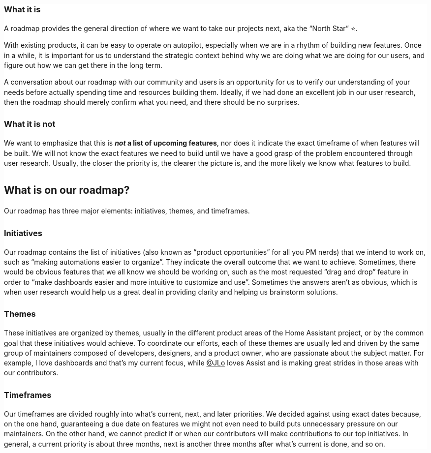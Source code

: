 ### What it is

A roadmap provides the general direction of where we want to take our projects next, aka the “North Star” ⭐.

With existing products, it can be easy to operate on autopilot, especially when we are in a rhythm of building new features. Once in a while, it is important for us to understand the strategic context behind why we are doing what we are doing for our users, and figure out how we can get there in the long term.

A conversation about our roadmap with our community and users is an opportunity for us to verify our understanding of your needs before actually spending time and resources building them. Ideally, if we had done an excellent job in our user research, then the roadmap should merely confirm what you need, and there should be no surprises.

### What it is not

We want to emphasize that this is **_not_ a list of upcoming features**, nor does it indicate the exact timeframe of when features will be built. We will not know the exact features we need to build until we have a good grasp of the problem encountered through user research. Usually, the closer the priority is, the clearer the picture is, and the more likely we know what features to build.

## What is on our roadmap?

Our roadmap has three major elements: initiatives, themes, and timeframes.

### Initiatives

Our roadmap contains the list of initiatives (also known as “product opportunities” for all you PM nerds) that we intend to work on, such as “making automations easier to organize”. They indicate the overall outcome that we want to achieve. Sometimes, there would be obvious features that we all know we should be working on, such as the most requested “drag and drop” feature in order to “make dashboards easier and more intuitive to customize and use”. Sometimes the answers aren’t as obvious, which is when user research would help us a great deal in providing clarity and helping us brainstorm solutions.

### Themes

These initiatives are organized by themes, usually in the different product areas of the Home Assistant project, or by the common goal that these initiatives would achieve. To coordinate our efforts, each of these themes are usually led and driven by the same group of maintainers composed of developers, designers, and a product owner, who are passionate about the subject matter. For example, I love dashboards and that’s my current focus, while [@JLo](https://github.com/jlpouffier) loves Assist and is making great strides in those areas with our contributors.

### Timeframes

Our timeframes are divided roughly into what’s current, next, and later priorities. We decided against using exact dates because, on the one hand, guaranteeing a due date on features we might not even need to build puts unnecessary pressure on our maintainers. On the other hand, we cannot predict if or when our contributors will make contributions to our top initiatives. In general, a current priority is about three months, next is another three months after what’s current is done, and so on.
